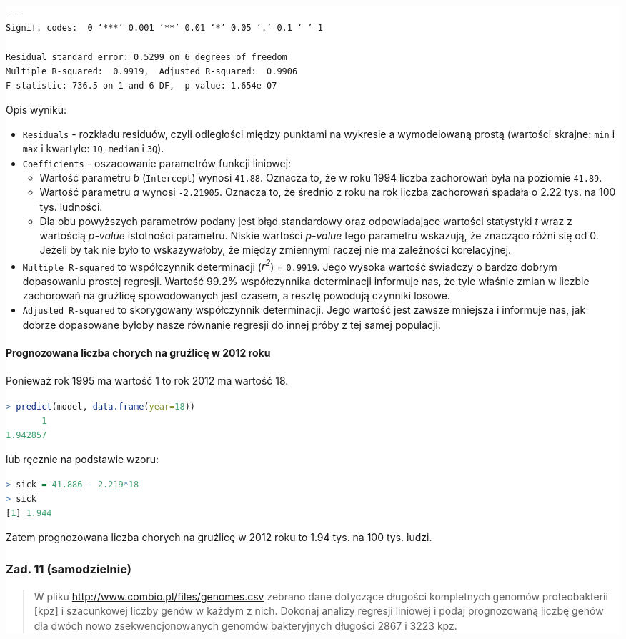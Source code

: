 ```
---
Signif. codes:  0 ‘***’ 0.001 ‘**’ 0.01 ‘*’ 0.05 ‘.’ 0.1 ‘ ’ 1

Residual standard error: 0.5299 on 6 degrees of freedom
Multiple R-squared:  0.9919,  Adjusted R-squared:  0.9906 
F-statistic: 736.5 on 1 and 6 DF,  p-value: 1.654e-07
```

Opis wyniku:

* `Residuals` - rozkładu residuów, czyli odległości między punktami na wykresie a wymodelowaną prostą (wartości skrajne: `min` i `max` i kwartyle: `1Q`, `median` i `3Q`). 
* `Coefficients` - oszacowanie parametrów funkcji liniowej: 
   * Wartość parametru *b* (`Intercept`) wynosi `41.88`. Oznacza to, że w roku 1994 liczba zachorowań była na poziomie `41.89`.   
   * Wartość parametru *a* wynosi `-2.21905`. Oznacza to, że średnio z roku na rok liczba zachorowań spadała o 2.22 tys. na 100 tys. ludności. 
   * Dla obu powyższych parametrów podany jest błąd standardowy oraz odpowiadające wartości statystyki *t* wraz z wartością *p-value* istotności parametru. Niskie wartości *p-value* tego parametru wskazują, że znacząco różni się od 0. Jeżeli by tak nie było to wskazywałoby, że między zmiennymi raczej nie ma zależności korelacyjnej.
* `Multiple R-squared` to współczynnik determinacji (*r<sup>2</sup>*) = `0.9919`. Jego wysoka wartość świadczy o bardzo dobrym dopasowaniu prostej regresji. Wartość 99.2% współczynnika determinacji informuje nas, że tyle właśnie zmian w liczbie zachorowań na gruźlicę spowodowanych jest czasem, a resztę powodują czynniki losowe. 
* `Adjusted R-squared` to skorygowany współczynnik determinacji. Jego wartość jest zawsze mniejsza i informuje nas, jak dobrze dopasowane byłoby nasze równanie regresji do innej próby z tej samej populacji.

#### Prognozowana liczba chorych na gruźlicę w 2012 roku
Ponieważ rok 1995 ma wartość 1 to rok 2012 ma wartość 18.

```R
> predict(model, data.frame(year=18))
       1 
1.942857
```

lub ręcznie na podstawie wzoru:

```R
> sick = 41.886 - 2.219*18
> sick
[1] 1.944
```

Zatem prognozowana liczba chorych na gruźlicę w 2012 roku to 1.94 tys. na 100 tys. ludzi.


### Zad. 11 (samodzielnie)
> W pliku http://www.combio.pl/files/genomes.csv zebrano dane dotyczące długości kompletnych genomów proteobakterii [kpz] i szacunkowej liczby genów w każdym z nich. Dokonaj analizy regresji liniowej i podaj prognozowaną liczbę genów dla dwóch nowo zsekwencjonowanych genomów bakteryjnych długości 2867 i 3223 kpz.
